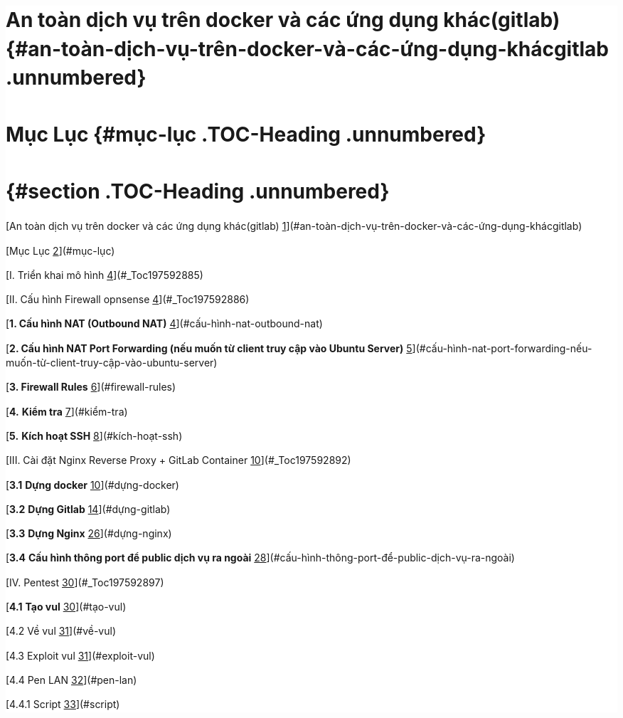 # An toàn dịch vụ trên docker và các ứng dụng khác(gitlab) {#an-toàn-dịch-vụ-trên-docker-và-các-ứng-dụng-khácgitlab .unnumbered}

# Mục Lục {#mục-lục .TOC-Heading .unnumbered}

#  {#section .TOC-Heading .unnumbered}

[An toàn dịch vụ trên docker và các ứng dụng khác(gitlab)
[1](#an-toàn-dịch-vụ-trên-docker-và-các-ứng-dụng-khácgitlab)](#an-toàn-dịch-vụ-trên-docker-và-các-ứng-dụng-khácgitlab)

[Mục Lục [2](#mục-lục)](#mục-lục)

[I. Triển khai mô hình [4](#_Toc197592885)](#_Toc197592885)

[II. Cấu hình Firewall opnsense [4](#_Toc197592886)](#_Toc197592886)

[**1. Cấu hình NAT (Outbound NAT)**
[4](#cấu-hình-nat-outbound-nat)](#cấu-hình-nat-outbound-nat)

[**2. Cấu hình NAT Port Forwarding (nếu muốn từ client truy cập vào
Ubuntu Server)**
[5](#cấu-hình-nat-port-forwarding-nếu-muốn-từ-client-truy-cập-vào-ubuntu-server)](#cấu-hình-nat-port-forwarding-nếu-muốn-từ-client-truy-cập-vào-ubuntu-server)

[**3. Firewall Rules** [6](#firewall-rules)](#firewall-rules)

[**4.** **Kiểm tra** [7](#kiểm-tra)](#kiểm-tra)

[**5.** **Kích hoạt SSH** [8](#kích-hoạt-ssh)](#kích-hoạt-ssh)

[III. Cài đặt Nginx Reverse Proxy + GitLab Container
[10](#_Toc197592892)](#_Toc197592892)

[**3.1** **Dựng docker** [10](#dựng-docker)](#dựng-docker)

[**3.2** **Dựng Gitlab** [14](#dựng-gitlab)](#dựng-gitlab)

[**3.3** **Dựng Nginx** [26](#dựng-nginx)](#dựng-nginx)

[**3.4** **Cấu hình thông port để public dịch vụ ra ngoài**
[28](#cấu-hình-thông-port-để-public-dịch-vụ-ra-ngoài)](#cấu-hình-thông-port-để-public-dịch-vụ-ra-ngoài)

[IV. Pentest [30](#_Toc197592897)](#_Toc197592897)

[**4.1** **Tạo vul** [30](#tạo-vul)](#tạo-vul)

[4.2 Về vul [31](#về-vul)](#về-vul)

[4.3 Exploit vul [31](#exploit-vul)](#exploit-vul)

[4.4 Pen LAN [32](#pen-lan)](#pen-lan)

[4.4.1 Script [33](#script)](#script)
